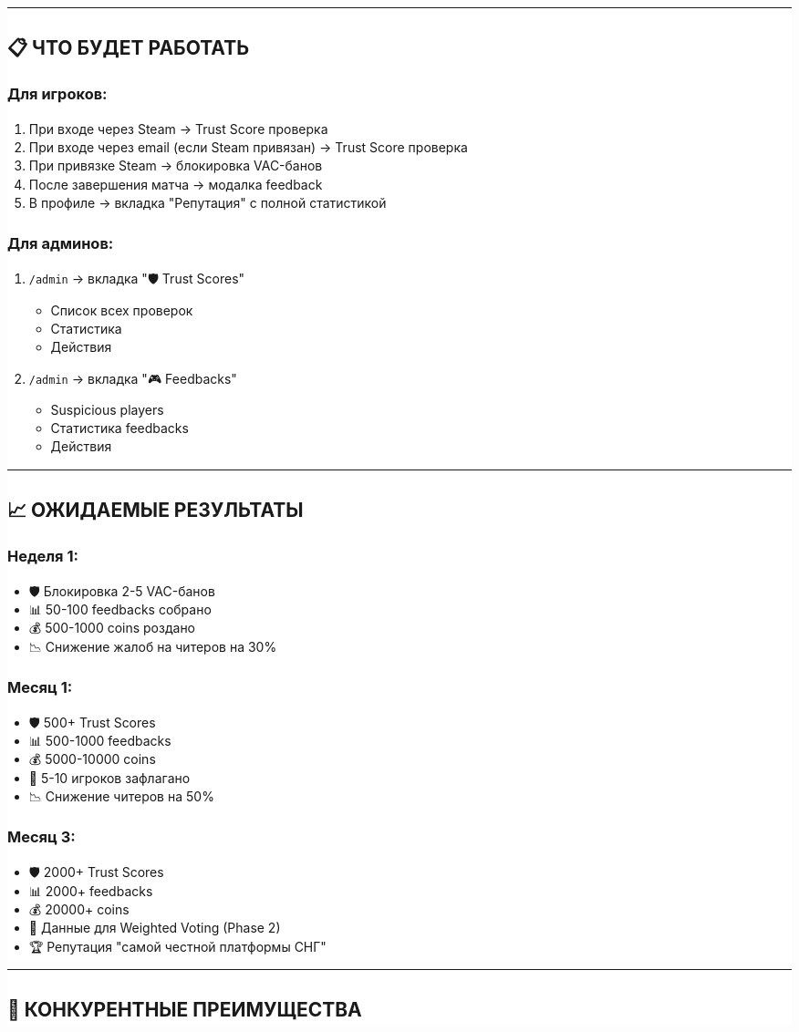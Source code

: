 
---

## 📋 ЧТО БУДЕТ РАБОТАТЬ

### Для игроков:
1. При входе через Steam → Trust Score проверка
2. При входе через email (если Steam привязан) → Trust Score проверка
3. При привязке Steam → блокировка VAC-банов
4. После завершения матча → модалка feedback
5. В профиле → вкладка "Репутация" с полной статистикой

### Для админов:
1. `/admin` → вкладка "🛡️ Trust Scores"
   - Список всех проверок
   - Статистика
   - Действия

2. `/admin` → вкладка "🎮 Feedbacks"
   - Suspicious players
   - Статистика feedbacks
   - Действия

---

## 📈 ОЖИДАЕМЫЕ РЕЗУЛЬТАТЫ

### Неделя 1:
- 🛡️ Блокировка 2-5 VAC-банов
- 📊 50-100 feedbacks собрано
- 💰 500-1000 coins роздано
- 📉 Снижение жалоб на читеров на 30%

### Месяц 1:
- 🛡️ 500+ Trust Scores
- 📊 500-1000 feedbacks
- 💰 5000-10000 coins
- 🚨 5-10 игроков зафлагано
- 📉 Снижение читеров на 50%

### Месяц 3:
- 🛡️ 2000+ Trust Scores
- 📊 2000+ feedbacks
- 💰 20000+ coins
- 🎯 Данные для Weighted Voting (Phase 2)
- 🏆 Репутация "самой честной платформы СНГ"

---

## 🎯 КОНКУРЕНТНЫЕ ПРЕИМУЩЕСТВА
